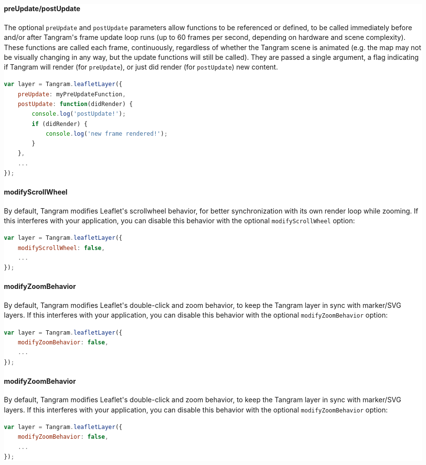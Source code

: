 #### preUpdate/postUpdate
The optional `preUpdate` and `postUpdate` parameters allow functions to be referenced or defined, to be called immediately before and/or after Tangram's frame update loop runs (up to 60 frames per second, depending on hardware and scene complexity). These functions are called each frame, continuously, regardless of whether the Tangram scene is animated (e.g. the map may not be visually changing in any way, but the update functions will still be called). They are passed a single argument, a flag indicating if Tangram will render (for `preUpdate`), or just did render (for `postUpdate`) new content.
```javascript
var layer = Tangram.leafletLayer({
    preUpdate: myPreUpdateFunction,
    postUpdate: function(didRender) {
        console.log('postUpdate!');
        if (didRender) {
            console.log('new frame rendered!');
        }
    },
    ...
});
```

#### modifyScrollWheel
By default, Tangram modifies Leaflet's scrollwheel behavior, for better synchronization with its own render loop while zooming. If this interferes with your application, you can disable this behavior with the optional `modifyScrollWheel` option:

```javascript
var layer = Tangram.leafletLayer({
    modifyScrollWheel: false,
    ...
});
```

#### modifyZoomBehavior
By default, Tangram modifies Leaflet's double-click and zoom behavior, to keep the Tangram layer in sync with marker/SVG layers. If this interferes with your application, you can disable this behavior with the optional `modifyZoomBehavior` option:

```javascript
var layer = Tangram.leafletLayer({
    modifyZoomBehavior: false,
    ...
});
```

#### modifyZoomBehavior
By default, Tangram modifies Leaflet's double-click and zoom behavior, to keep the Tangram layer in sync with marker/SVG layers. If this interferes with your application, you can disable this behavior with the optional `modifyZoomBehavior` option:

```javascript
var layer = Tangram.leafletLayer({
    modifyZoomBehavior: false,
    ...
});
```
